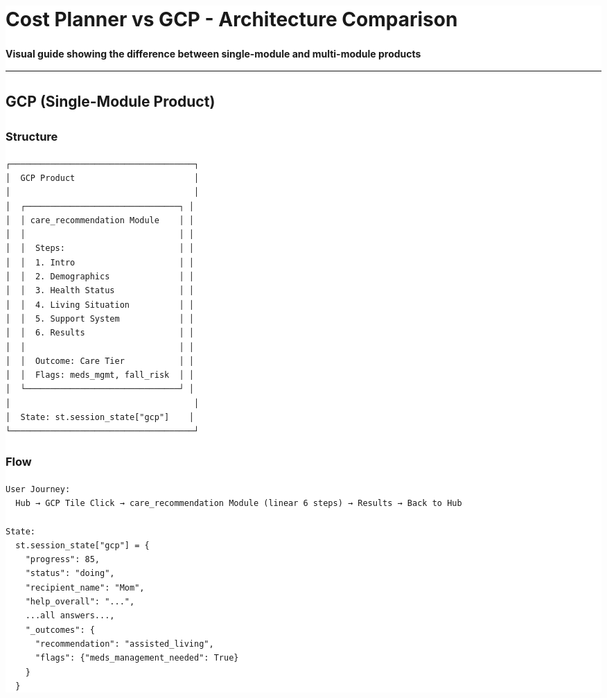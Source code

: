 # Cost Planner vs GCP - Architecture Comparison

**Visual guide showing the difference between single-module and multi-module products**

---

## GCP (Single-Module Product)

### Structure
```
┌─────────────────────────────────────┐
│  GCP Product                        │
│                                     │
│  ┌───────────────────────────────┐ │
│  │ care_recommendation Module    │ │
│  │                               │ │
│  │  Steps:                       │ │
│  │  1. Intro                     │ │
│  │  2. Demographics              │ │
│  │  3. Health Status             │ │
│  │  4. Living Situation          │ │
│  │  5. Support System            │ │
│  │  6. Results                   │ │
│  │                               │ │
│  │  Outcome: Care Tier           │ │
│  │  Flags: meds_mgmt, fall_risk  │ │
│  └───────────────────────────────┘ │
│                                     │
│  State: st.session_state["gcp"]    │
└─────────────────────────────────────┘
```

### Flow
```
User Journey:
  Hub → GCP Tile Click → care_recommendation Module (linear 6 steps) → Results → Back to Hub
  
State:
  st.session_state["gcp"] = {
    "progress": 85,
    "status": "doing",
    "recipient_name": "Mom",
    "help_overall": "...",
    ...all answers...,
    "_outcomes": {
      "recommendation": "assisted_living",
      "flags": {"meds_management_needed": True}
    }
  }
```
